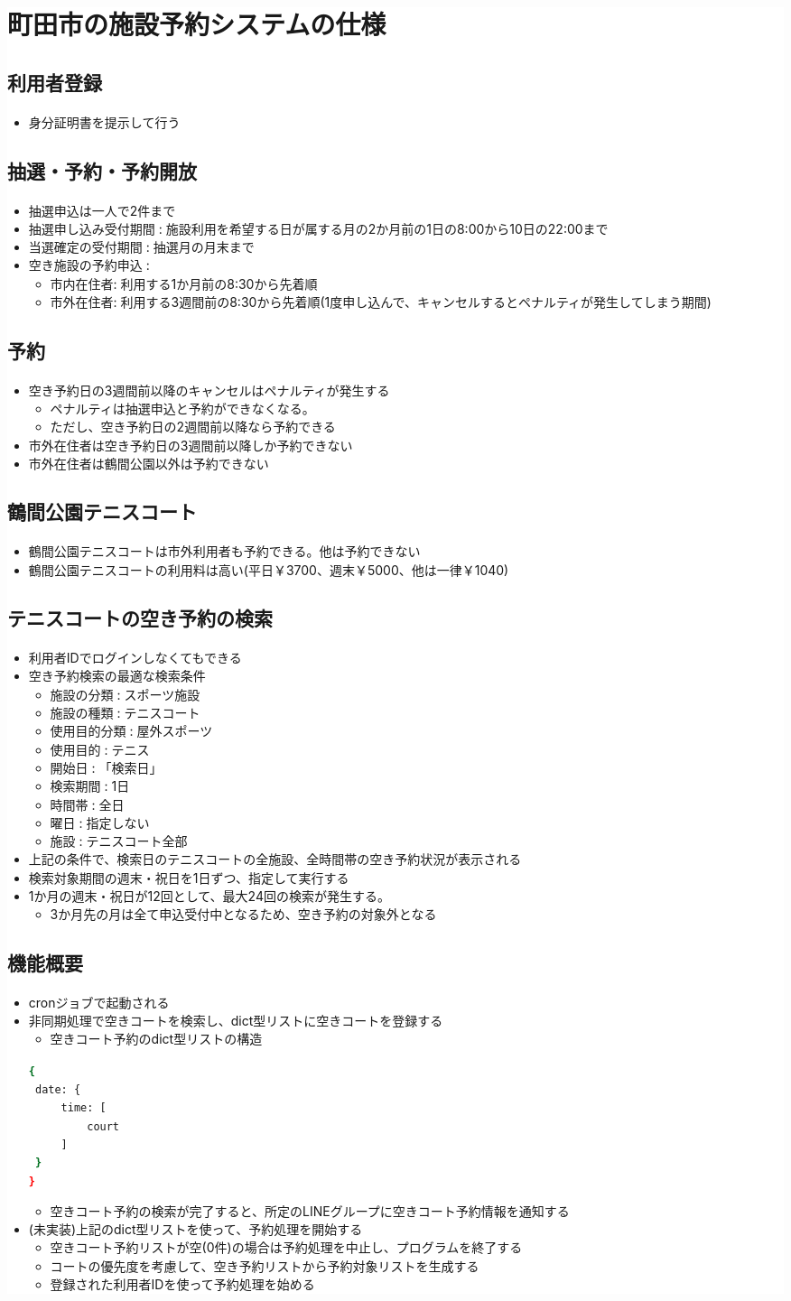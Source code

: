 # 町田市の施設予約システムの仕様
## 利用者登録
- 身分証明書を提示して行う

## 抽選・予約・予約開放
- 抽選申込は一人で2件まで
- 抽選申し込み受付期間 : 施設利用を希望する日が属する月の2か月前の1日の8:00から10日の22:00まで
- 当選確定の受付期間 : 抽選月の月末まで
- 空き施設の予約申込 : 
    - 市内在住者: 利用する1か月前の8:30から先着順
    - 市外在住者: 利用する3週間前の8:30から先着順(1度申し込んで、キャンセルするとペナルティが発生してしまう期間)

## 予約
- 空き予約日の3週間前以降のキャンセルはペナルティが発生する
  - ペナルティは抽選申込と予約ができなくなる。
  - ただし、空き予約日の2週間前以降なら予約できる
- 市外在住者は空き予約日の3週間前以降しか予約できない
- 市外在住者は鶴間公園以外は予約できない

## 鶴間公園テニスコート
- 鶴間公園テニスコートは市外利用者も予約できる。他は予約できない
- 鶴間公園テニスコートの利用料は高い(平日￥3700、週末￥5000、他は一律￥1040)

## テニスコートの空き予約の検索
- 利用者IDでログインしなくてもできる
- 空き予約検索の最適な検索条件
  - 施設の分類 : スポーツ施設
  - 施設の種類 : テニスコート
  - 使用目的分類 : 屋外スポーツ
  - 使用目的 : テニス
  - 開始日 : 「検索日」
  - 検索期間 : 1日
  - 時間帯 : 全日
  - 曜日 : 指定しない
  - 施設 : テニスコート全部
- 上記の条件で、検索日のテニスコートの全施設、全時間帯の空き予約状況が表示される
- 検索対象期間の週末・祝日を1日ずつ、指定して実行する
- 1か月の週末・祝日が12回として、最大24回の検索が発生する。
    - 3か月先の月は全て申込受付中となるため、空き予約の対象外となる

## 機能概要
- cronジョブで起動される
- 非同期処理で空きコートを検索し、dict型リストに空きコートを登録する
  - 空きコート予約のdict型リストの構造
   ```bash
  { 
    date: {
        time: [
            court
        ]
    }
  }
  ```
  - 空きコート予約の検索が完了すると、所定のLINEグループに空きコート予約情報を通知する
- (未実装)上記のdict型リストを使って、予約処理を開始する
  - 空きコート予約リストが空(0件)の場合は予約処理を中止し、プログラムを終了する
  - コートの優先度を考慮して、空き予約リストから予約対象リストを生成する
  - 登録された利用者IDを使って予約処理を始める